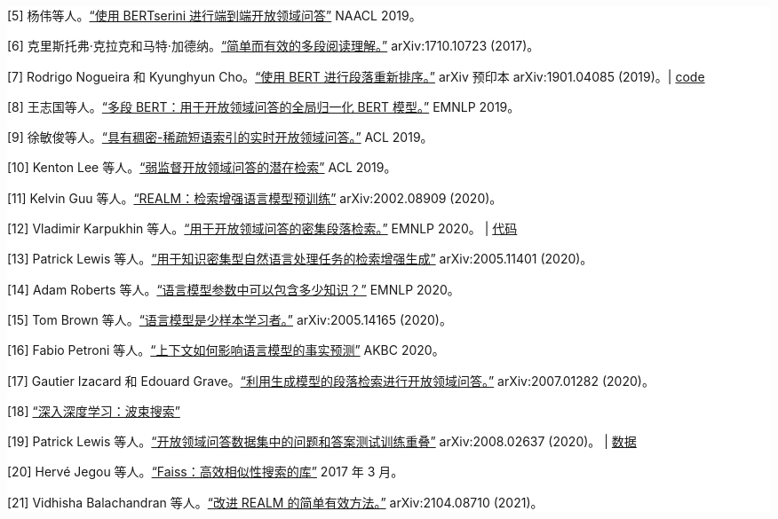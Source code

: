[5] 杨伟等人。[“使用 BERTserini 进行端到端开放领域问答”](https://arxiv.org/abs/1902.01718) NAACL 2019。

[6] 克里斯托弗·克拉克和马特·加德纳。[“简单而有效的多段阅读理解。”](https://arxiv.org/abs/1710.10723) arXiv:1710.10723 (2017)。

[7] Rodrigo Nogueira 和 Kyunghyun Cho。[“使用 BERT 进行段落重新排序。”](https://arxiv.org/abs/1901.04085) arXiv 预印本 arXiv:1901.04085 (2019)。| [code](https://github.com/nyu-dl/dl4marco-bert)

[8] 王志国等人。[“多段 BERT：用于开放领域问答的全局归一化 BERT 模型。”](https://arxiv.org/abs/1908.08167) EMNLP 2019。

[9] 徐敏俊等人。[“具有稠密-稀疏短语索引的实时开放领域问答。”](https://arxiv.org/abs/1906.05807) ACL 2019。

[10] Kenton Lee 等人。[“弱监督开放领域问答的潜在检索”](https://arxiv.org/abs/1906.00300) ACL 2019。

[11] Kelvin Guu 等人。[“REALM：检索增强语言模型预训练”](https://arxiv.org/abs/2002.08909) arXiv:2002.08909 (2020)。

[12] Vladimir Karpukhin 等人。[“用于开放领域问答的密集段落检索。”](https://arxiv.org/abs/2004.04906) EMNLP 2020。 | [代码](https://github.com/facebookresearch/DPR)

[13] Patrick Lewis 等人。[“用于知识密集型自然语言处理任务的检索增强生成”](https://arxiv.org/abs/2005.11401) arXiv:2005.11401 (2020)。

[14] Adam Roberts 等人。[“语言模型参数中可以包含多少知识？”](https://arxiv.org/abs/2002.08910) EMNLP 2020。

[15] Tom Brown 等人。[“语言模型是少样本学习者。”](https://arxiv.org/abs/2005.14165) arXiv:2005.14165 (2020)。

[16] Fabio Petroni 等人。[“上下文如何影响语言模型的事实预测”](https://arxiv.org/abs/2005.04611) AKBC 2020。

[17] Gautier Izacard 和 Edouard Grave。[“利用生成模型的段落检索进行开放领域问答。”](https://arxiv.org/abs/2007.01282) arXiv:2007.01282 (2020)。

[18] [“深入深度学习：波束搜索”](https://d2l.ai/chapter_recurrent-modern/beam-search.html)

[19] Patrick Lewis 等人。[“开放领域问答数据集中的问题和答案测试训练重叠”](https://arxiv.org/abs/2008.02637) arXiv:2008.02637 (2020)。 | [数据](https://github.com/facebookresearch/QA-Overlap)

[20] Hervé Jegou 等人。[“Faiss：高效相似性搜索的库”](https://engineering.fb.com/2017/03/29/data-infrastructure/faiss-a-library-for-efficient-similarity-search/) 2017 年 3 月。

[21] Vidhisha Balachandran 等人。[“改进 REALM 的简单有效方法。”](https://arxiv.org/abs/2104.08710) arXiv:2104.08710 (2021)。
